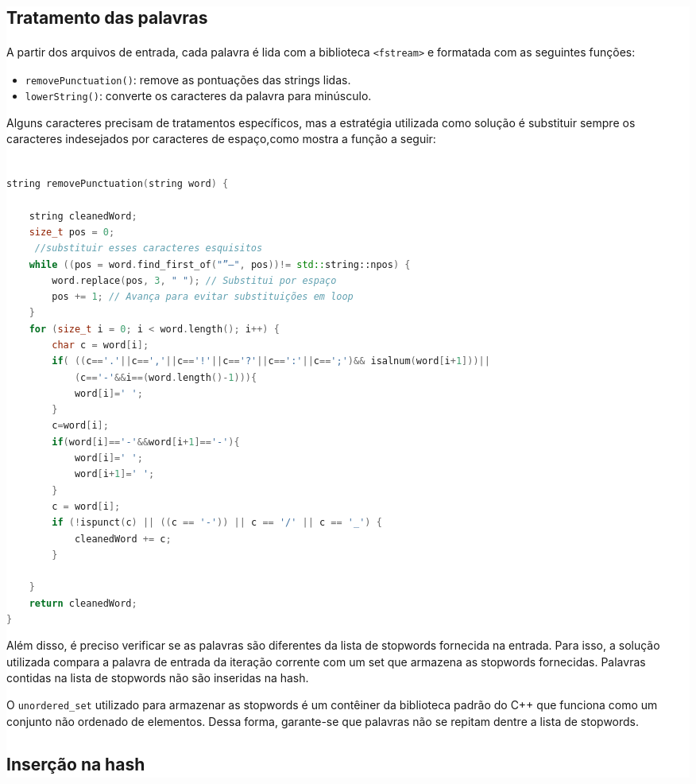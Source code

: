 ## Tratamento das palavras

A partir dos arquivos de entrada, cada palavra é lida com a biblioteca `<fstream>` e formatada com as seguintes funções:

- `removePunctuation()`: remove as pontuações das strings lidas.
- `lowerString()`: converte os caracteres da palavra para minúsculo.

Alguns caracteres precisam de tratamentos específicos, mas a estratégia utilizada como solução é substituir sempre os caracteres indesejados por caracteres de espaço,como mostra a função a seguir:

```cpp

string removePunctuation(string word) {
    
    string cleanedWord;
    size_t pos = 0;
     //substituir esses caracteres esquisitos
    while ((pos = word.find_first_of("”—", pos))!= std::string::npos) {
        word.replace(pos, 3, " "); // Substitui por espaço
        pos += 1; // Avança para evitar substituições em loop
    }
    for (size_t i = 0; i < word.length(); i++) {
        char c = word[i];
        if( ((c=='.'||c==','||c=='!'||c=='?'||c==':'||c==';')&& isalnum(word[i+1]))||
            (c=='-'&&i==(word.length()-1))){
            word[i]=' ';
        }
        c=word[i];
        if(word[i]=='-'&&word[i+1]=='-'){
            word[i]=' ';
            word[i+1]=' ';
        }
        c = word[i];
        if (!ispunct(c) || ((c == '-')) || c == '/' || c == '_') {
            cleanedWord += c;
        }
        
    }
    return cleanedWord;
}

```

Além disso, é preciso verificar se as palavras são diferentes da lista de stopwords fornecida na entrada. Para isso, a solução utilizada compara a palavra de entrada da iteração corrente com um set que armazena as stopwords fornecidas. Palavras contidas na lista de stopwords não são inseridas na hash.

O `unordered_set` utilizado para armazenar as stopwords é um contêiner da biblioteca padrão do C++ que funciona como um conjunto não ordenado de elementos. Dessa forma, garante-se que palavras não se repitam dentre a lista de stopwords.

## Inserção na hash
